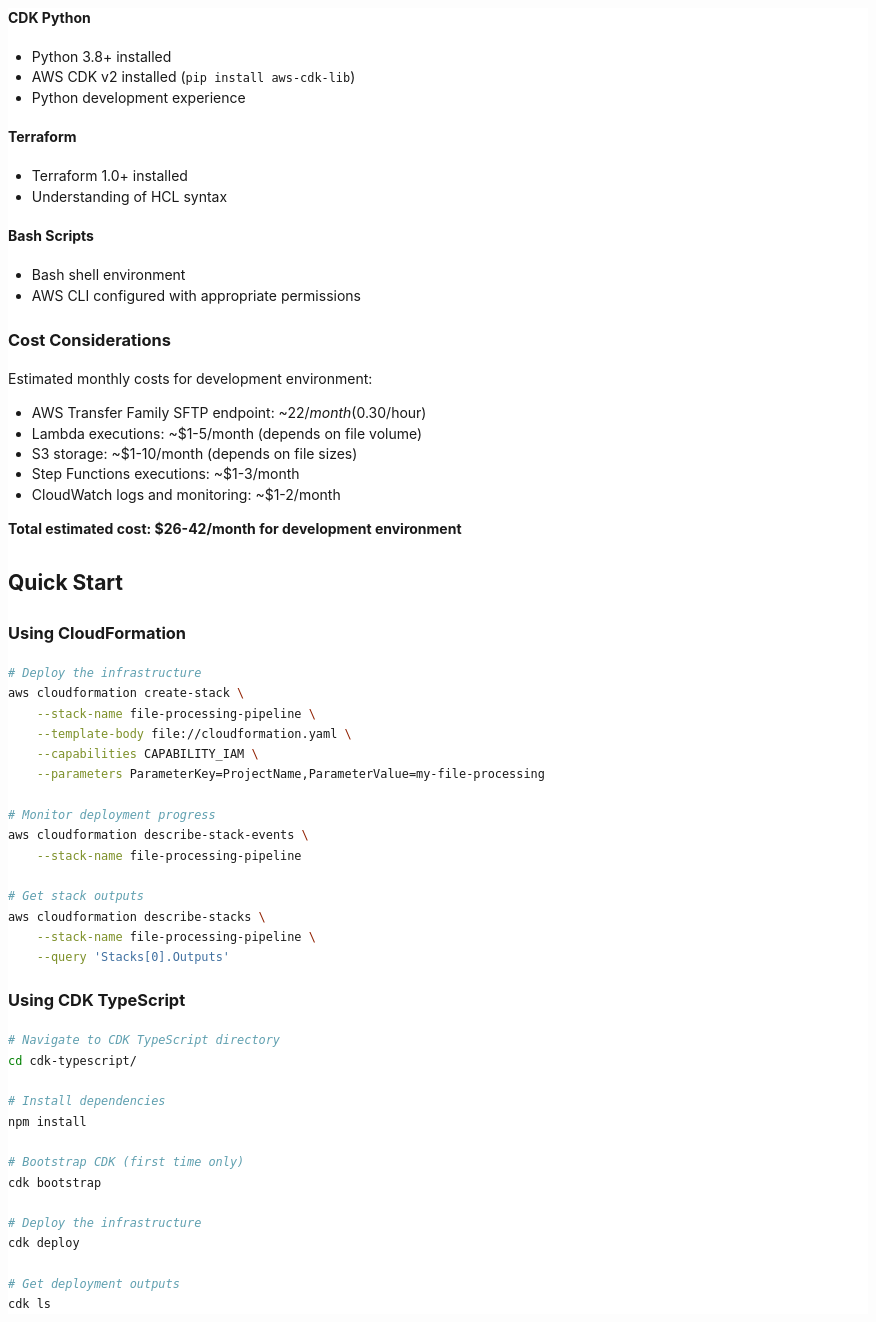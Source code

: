 #### CDK Python
- Python 3.8+ installed
- AWS CDK v2 installed (`pip install aws-cdk-lib`)
- Python development experience

#### Terraform
- Terraform 1.0+ installed
- Understanding of HCL syntax

#### Bash Scripts
- Bash shell environment
- AWS CLI configured with appropriate permissions

### Cost Considerations

Estimated monthly costs for development environment:
- AWS Transfer Family SFTP endpoint: ~$22/month ($0.30/hour)
- Lambda executions: ~$1-5/month (depends on file volume)
- S3 storage: ~$1-10/month (depends on file sizes)
- Step Functions executions: ~$1-3/month
- CloudWatch logs and monitoring: ~$1-2/month

**Total estimated cost: $26-42/month for development environment**

## Quick Start

### Using CloudFormation
```bash
# Deploy the infrastructure
aws cloudformation create-stack \
    --stack-name file-processing-pipeline \
    --template-body file://cloudformation.yaml \
    --capabilities CAPABILITY_IAM \
    --parameters ParameterKey=ProjectName,ParameterValue=my-file-processing

# Monitor deployment progress
aws cloudformation describe-stack-events \
    --stack-name file-processing-pipeline

# Get stack outputs
aws cloudformation describe-stacks \
    --stack-name file-processing-pipeline \
    --query 'Stacks[0].Outputs'
```

### Using CDK TypeScript
```bash
# Navigate to CDK TypeScript directory
cd cdk-typescript/

# Install dependencies
npm install

# Bootstrap CDK (first time only)
cdk bootstrap

# Deploy the infrastructure
cdk deploy

# Get deployment outputs
cdk ls
```
